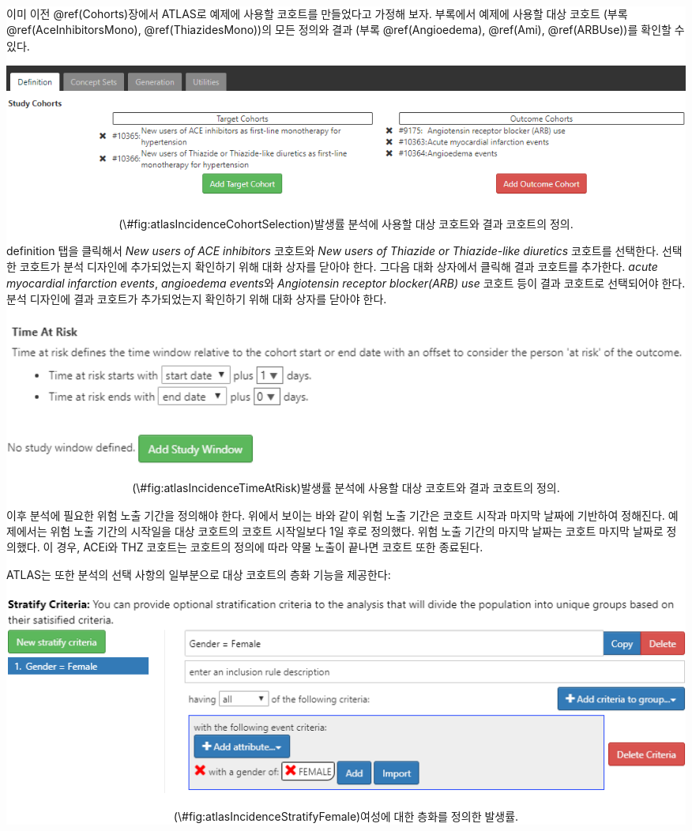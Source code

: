 이미 이전 \@ref(Cohorts)장에서 ATLAS로 예제에 사용할 코호트를 만들었다고 가정해 보자. 부록에서 예제에 사용할 대상 코호트 (부록 \@ref(AceInhibitorsMono), \@ref(ThiazidesMono))의 모든 정의와 결과 (부록 \@ref(Angioedema), \@ref(Ami), \@ref(ARBUse))를 확인할 수 있다.

<div class="figure" style="text-align: center">
<img src="images/Characterization/atlasIncidenceCohortSelection.png" alt="발생률 분석에 사용할 대상 코호트와 결과 코호트의 정의." width="100%" />
<p class="caption">(\#fig:atlasIncidenceCohortSelection)발생률 분석에 사용할 대상 코호트와 결과 코호트의 정의.</p>
</div>

definition 탭을 클릭해서 *New users of ACE inhibitors* 코호트와 *New users of Thiazide or Thiazide-like diuretics* 코호트를 선택한다. 선택한 코호트가 분석 디자인에 추가되었는지 확인하기 위해 대화 상자를 닫아야 한다. 그다음 대화 상자에서 클릭해 결과 코호트를 추가한다. *acute myocardial infarction events*, *angioedema events*와 *Angiotensin receptor blocker(ARB) use* 코호트 등이 결과 코호트로 선택되어야 한다. 분석 디자인에 결과 코호트가 추가되었는지 확인하기 위해 대화 상자를 닫아야 한다.

<div class="figure" style="text-align: center">
<img src="images/Characterization/atlasIncidenceTimeAtRisk.png" alt="발생률 분석에 사용할 대상 코호트와 결과 코호트의 정의." width="100%" />
<p class="caption">(\#fig:atlasIncidenceTimeAtRisk)발생률 분석에 사용할 대상 코호트와 결과 코호트의 정의.</p>
</div>

이후 분석에 필요한 위험 노출 기간을 정의해야 한다. 위에서 보이는 바와 같이 위험 노출 기간은 코호트 시작과 마지막 날짜에 기반하여 정해진다. 예제에서는 위험 노출 기간의 시작일을 대상 코호트의 코호트 시작일보다 1일 후로 정의했다. 위험 노출 기간의 마지막 날짜는 코호트 마지막 날짜로 정의했다. 이 경우, ACEi와 THZ 코호트는 코호트의 정의에 따라 약물 노출이 끝나면 코호트 또한 종료된다.

ATLAS는 또한 분석의 선택 사항의 일부분으로 대상 코호트의 층화 기능을 제공한다:

<div class="figure" style="text-align: center">
<img src="images/Characterization/atlasIncidenceStratifyFemale.png" alt="여성에 대한 층화를 정의한 발생률." width="100%" />
<p class="caption">(\#fig:atlasIncidenceStratifyFemale)여성에 대한 층화를 정의한 발생률.</p>
</div>

